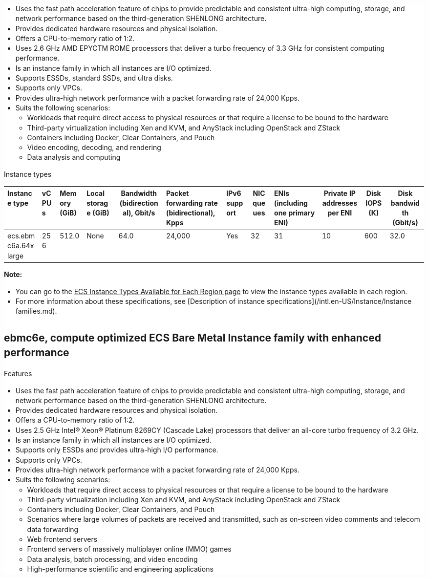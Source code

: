 -   Uses the fast path acceleration feature of chips to provide predictable and consistent ultra-high computing, storage, and network performance based on the third-generation SHENLONG architecture.
-   Provides dedicated hardware resources and physical isolation.
-   Offers a CPU-to-memory ratio of 1:2.
-   Uses 2.6 GHz AMD EPYCTM ROME processors that deliver a turbo frequency of 3.3 GHz for consistent computing performance.
-   Is an instance family in which all instances are I/O optimized.
-   Supports ESSDs, standard SSDs, and ultra disks.
-   Supports only VPCs.
-   Provides ultra-high network performance with a packet forwarding rate of 24,000 Kpps.
-   Suits the following scenarios:
    -   Workloads that require direct access to physical resources or that require a license to be bound to the hardware
    -   Third-party virtualization including Xen and KVM, and AnyStack including OpenStack and ZStack
    -   Containers including Docker, Clear Containers, and Pouch
    -   Video encoding, decoding, and rendering
    -   Data analysis and computing

Instance types

|Instance type|vCPUs|Memory \(GiB\)|Local storage \(GiB\)|Bandwidth \(bidirectional\), Gbit/s|Packet forwarding rate \(bidirectional\), Kpps|IPv6 support|NIC queues|ENIs \(including one primary ENI\)|Private IP addresses per ENI|Disk IOPS \(K\)|Disk bandwidth \(Gbit/s\)|
|:------------|:----|:-------------|:--------------------|-----------------------------------|:---------------------------------------------|:-----------|----------|:---------------------------------|----------------------------|---------------|-------------------------|
|ecs.ebmc6a.64xlarge|256|512.0|None|64.0|24,000|Yes|32|31|10|600|32.0|

**Note:**

-   You can go to the [ECS Instance Types Available for Each Region page](https://ecs-buy.aliyun.com/instanceTypes/#/instanceTypeByRegion) to view the instance types available in each region.
-   For more information about these specifications, see [Description of instance specifications](/intl.en-US/Instance/Instance families.md).

## ebmc6e, compute optimized ECS Bare Metal Instance family with enhanced performance

Features

-   Uses the fast path acceleration feature of chips to provide predictable and consistent ultra-high computing, storage, and network performance based on the third-generation SHENLONG architecture.
-   Provides dedicated hardware resources and physical isolation.
-   Offers a CPU-to-memory ratio of 1:2.
-   Uses 2.5 GHz Intel® Xeon® Platinum 8269CY \(Cascade Lake\) processors that deliver an all-core turbo frequency of 3.2 GHz.
-   Is an instance family in which all instances are I/O optimized.
-   Supports only ESSDs and provides ultra-high I/O performance.
-   Supports only VPCs.
-   Provides ultra-high network performance with a packet forwarding rate of 24,000 Kpps.
-   Suits the following scenarios:
    -   Workloads that require direct access to physical resources or that require a license to be bound to the hardware
    -   Third-party virtualization including Xen and KVM, and AnyStack including OpenStack and ZStack
    -   Containers including Docker, Clear Containers, and Pouch
    -   Scenarios where large volumes of packets are received and transmitted, such as on-screen video comments and telecom data forwarding
    -   Web frontend servers
    -   Frontend servers of massively multiplayer online \(MMO\) games
    -   Data analysis, batch processing, and video encoding
    -   High-performance scientific and engineering applications
